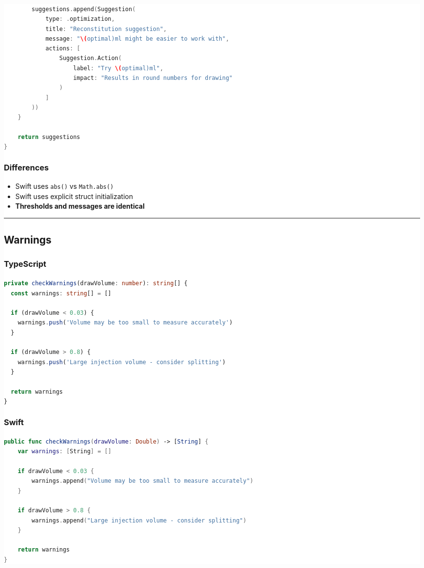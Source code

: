 ```swift
        suggestions.append(Suggestion(
            type: .optimization,
            title: "Reconstitution suggestion",
            message: "\(optimal)ml might be easier to work with",
            actions: [
                Suggestion.Action(
                    label: "Try \(optimal)ml",
                    impact: "Results in round numbers for drawing"
                )
            ]
        ))
    }
    
    return suggestions
}
```

### Differences
- Swift uses `abs()` vs `Math.abs()`
- Swift uses explicit struct initialization
- **Thresholds and messages are identical**

---

## Warnings

### TypeScript
```typescript
private checkWarnings(drawVolume: number): string[] {
  const warnings: string[] = []

  if (drawVolume < 0.03) {
    warnings.push('Volume may be too small to measure accurately')
  }

  if (drawVolume > 0.8) {
    warnings.push('Large injection volume - consider splitting')
  }

  return warnings
}
```

### Swift
```swift
public func checkWarnings(drawVolume: Double) -> [String] {
    var warnings: [String] = []
    
    if drawVolume < 0.03 {
        warnings.append("Volume may be too small to measure accurately")
    }
    
    if drawVolume > 0.8 {
        warnings.append("Large injection volume - consider splitting")
    }
    
    return warnings
}
```
